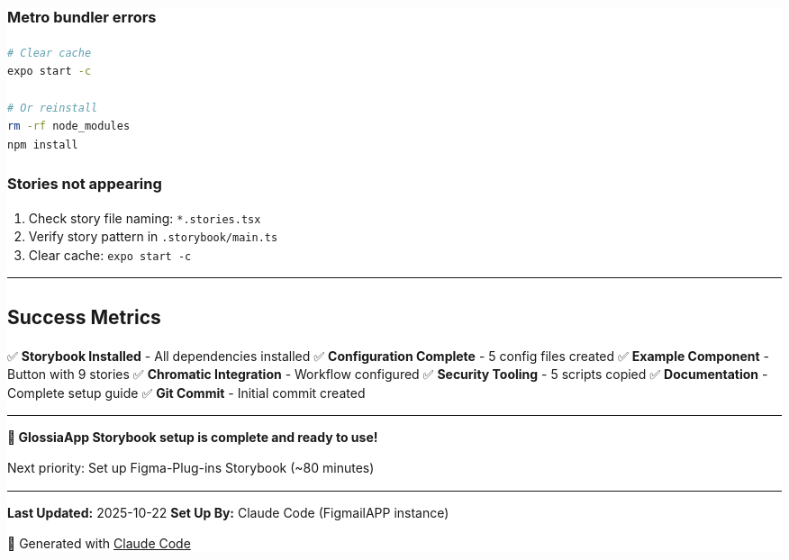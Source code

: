 ### Metro bundler errors
```bash
# Clear cache
expo start -c

# Or reinstall
rm -rf node_modules
npm install
```

### Stories not appearing
1. Check story file naming: `*.stories.tsx`
2. Verify story pattern in `.storybook/main.ts`
3. Clear cache: `expo start -c`

---

## Success Metrics

✅ **Storybook Installed** - All dependencies installed
✅ **Configuration Complete** - 5 config files created
✅ **Example Component** - Button with 9 stories
✅ **Chromatic Integration** - Workflow configured
✅ **Security Tooling** - 5 scripts copied
✅ **Documentation** - Complete setup guide
✅ **Git Commit** - Initial commit created

---

**🎉 GlossiaApp Storybook setup is complete and ready to use!**

Next priority: Set up Figma-Plug-ins Storybook (~80 minutes)

---

**Last Updated:** 2025-10-22
**Set Up By:** Claude Code (FigmailAPP instance)

🤖 Generated with [Claude Code](https://claude.com/claude-code)
